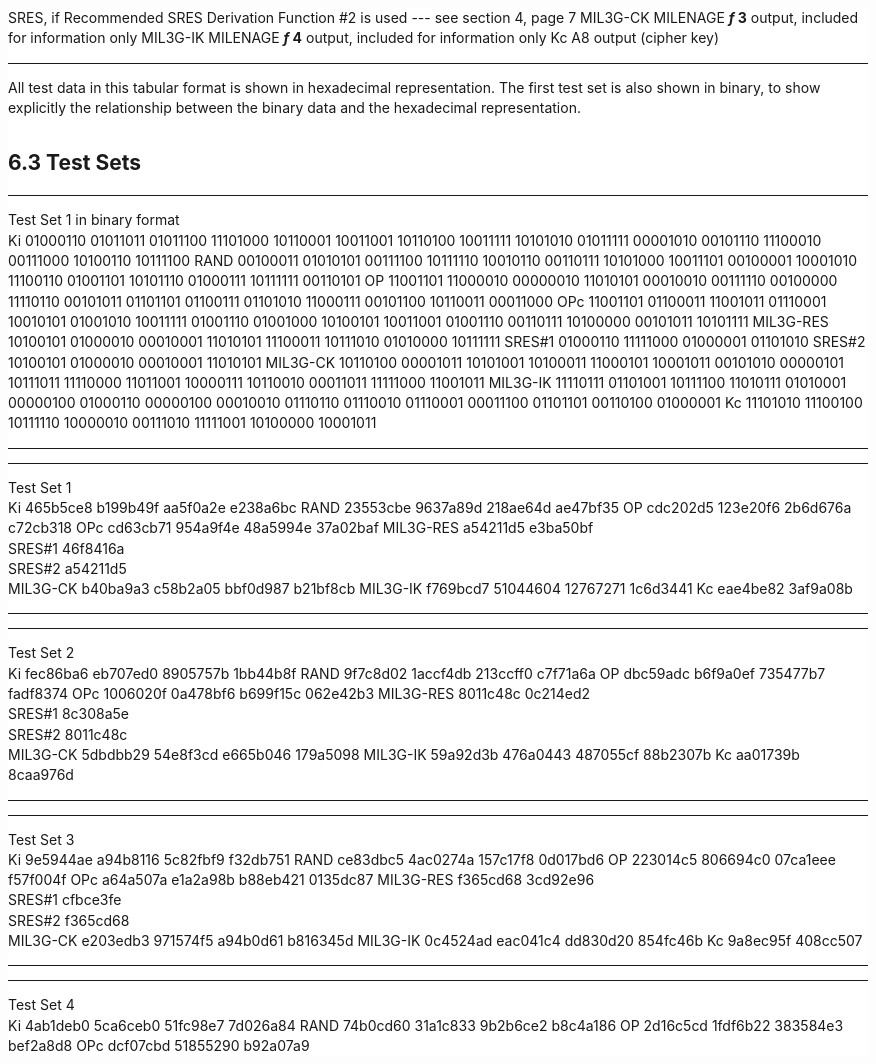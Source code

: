 SRES, if Recommended SRES Derivation Function #2 is used --- see section 4,
page 7 MIL3G-CK MILENAGE **_f_ 3** output, included for information only
MIL3G-IK MILENAGE **_f_ 4** output, included for information only Kc A8 output
(cipher key)
* * *
All test data in this tabular format is shown in hexadecimal representation.
The first test set is also shown in binary, to show explicitly the
relationship between the binary data and the hexadecimal representation.
## 6.3 Test Sets
* * *
Test Set 1 in binary format  
Ki 01000110 01011011 01011100 11101000 10110001 10011001 10110100 10011111
10101010 01011111 00001010 00101110 11100010 00111000 10100110 10111100 RAND
00100011 01010101 00111100 10111110 10010110 00110111 10101000 10011101
00100001 10001010 11100110 01001101 10101110 01000111 10111111 00110101 OP
11001101 11000010 00000010 11010101 00010010 00111110 00100000 11110110
00101011 01101101 01100111 01101010 11000111 00101100 10110011 00011000 OPc
11001101 01100011 11001011 01110001 10010101 01001010 10011111 01001110
01001000 10100101 10011001 01001110 00110111 10100000 00101011 10101111
MIL3G-RES 10100101 01000010 00010001 11010101 11100011 10111010 01010000
10111111 SRES#1 01000110 11111000 01000001 01101010 SRES#2 10100101 01000010
00010001 11010101 MIL3G-CK 10110100 00001011 10101001 10100011 11000101
10001011 00101010 00000101 10111011 11110000 11011001 10000111 10110010
00011011 11111000 11001011 MIL3G-IK 11110111 01101001 10111100 11010111
01010001 00000100 01000110 00000100 00010010 01110110 01110010 01110001
00011100 01101101 00110100 01000001 Kc 11101010 11100100 10111110 10000010
00111010 11111001 10100000 10001011
* * *
* * *
Test Set 1  
Ki 465b5ce8 b199b49f aa5f0a2e e238a6bc RAND 23553cbe 9637a89d 218ae64d
ae47bf35 OP cdc202d5 123e20f6 2b6d676a c72cb318 OPc cd63cb71 954a9f4e 48a5994e
37a02baf MIL3G-RES a54211d5 e3ba50bf  
SRES#1 46f8416a  
SRES#2 a54211d5  
MIL3G-CK b40ba9a3 c58b2a05 bbf0d987 b21bf8cb MIL3G-IK f769bcd7 51044604
12767271 1c6d3441 Kc eae4be82 3af9a08b
* * *
* * *
Test Set 2  
Ki fec86ba6 eb707ed0 8905757b 1bb44b8f RAND 9f7c8d02 1accf4db 213ccff0
c7f71a6a OP dbc59adc b6f9a0ef 735477b7 fadf8374 OPc 1006020f 0a478bf6 b699f15c
062e42b3 MIL3G-RES 8011c48c 0c214ed2  
SRES#1 8c308a5e  
SRES#2 8011c48c  
MIL3G-CK 5dbdbb29 54e8f3cd e665b046 179a5098 MIL3G-IK 59a92d3b 476a0443
487055cf 88b2307b Kc aa01739b 8caa976d
* * *
* * *
Test Set 3  
Ki 9e5944ae a94b8116 5c82fbf9 f32db751 RAND ce83dbc5 4ac0274a 157c17f8
0d017bd6 OP 223014c5 806694c0 07ca1eee f57f004f OPc a64a507a e1a2a98b b88eb421
0135dc87 MIL3G-RES f365cd68 3cd92e96  
SRES#1 cfbce3fe  
SRES#2 f365cd68  
MIL3G-CK e203edb3 971574f5 a94b0d61 b816345d MIL3G-IK 0c4524ad eac041c4
dd830d20 854fc46b Kc 9a8ec95f 408cc507
* * *
* * *
Test Set 4  
Ki 4ab1deb0 5ca6ceb0 51fc98e7 7d026a84 RAND 74b0cd60 31a1c833 9b2b6ce2
b8c4a186 OP 2d16c5cd 1fdf6b22 383584e3 bef2a8d8 OPc dcf07cbd 51855290 b92a07a9